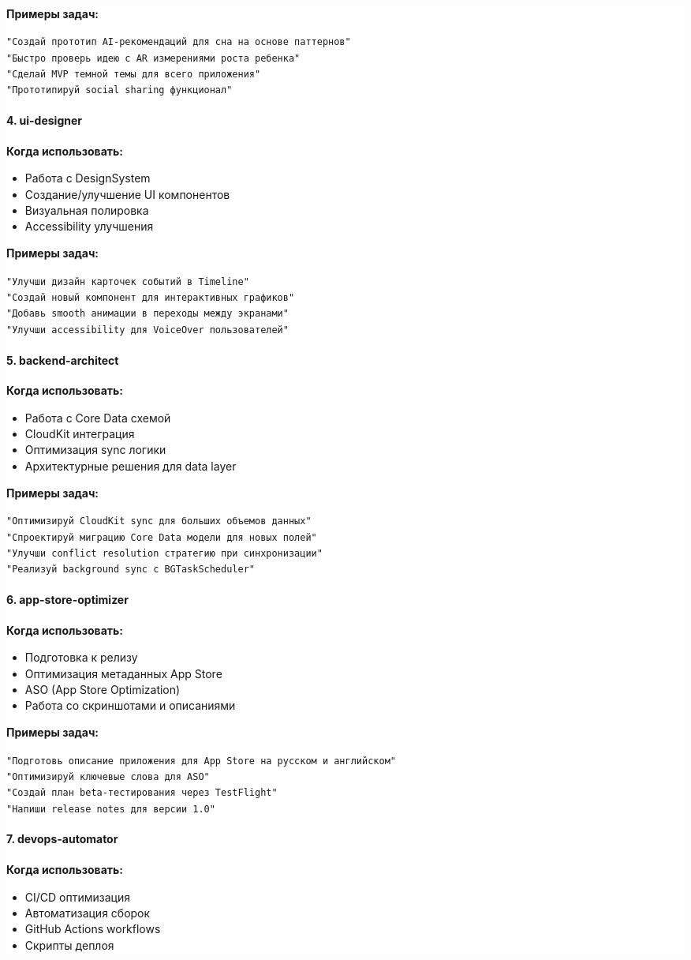 **Примеры задач:**
```
"Создай прототип AI-рекомендаций для сна на основе паттернов"
"Быстро проверь идею с AR измерениями роста ребенка"
"Сделай MVP темной темы для всего приложения"
"Прототипируй social sharing функционал"
```

#### 4. ui-designer
**Когда использовать:**
- Работа с DesignSystem
- Создание/улучшение UI компонентов
- Визуальная полировка
- Accessibility улучшения

**Примеры задач:**
```
"Улучши дизайн карточек событий в Timeline"
"Создай новый компонент для интерактивных графиков"
"Добавь smooth анимации в переходы между экранами"
"Улучши accessibility для VoiceOver пользователей"
```

#### 5. backend-architect
**Когда использовать:**
- Работа с Core Data схемой
- CloudKit интеграция
- Оптимизация sync логики
- Архитектурные решения для data layer

**Примеры задач:**
```
"Оптимизируй CloudKit sync для больших объемов данных"
"Спроектируй миграцию Core Data модели для новых полей"
"Улучши conflict resolution стратегию при синхронизации"
"Реализуй background sync с BGTaskScheduler"
```

#### 6. app-store-optimizer
**Когда использовать:**
- Подготовка к релизу
- Оптимизация метаданных App Store
- ASO (App Store Optimization)
- Работа со скриншотами и описаниями

**Примеры задач:**
```
"Подготовь описание приложения для App Store на русском и английском"
"Оптимизируй ключевые слова для ASO"
"Создай план beta-тестирования через TestFlight"
"Напиши release notes для версии 1.0"
```

#### 7. devops-automator
**Когда использовать:**
- CI/CD оптимизация
- Автоматизация сборок
- GitHub Actions workflows
- Скрипты деплоя
